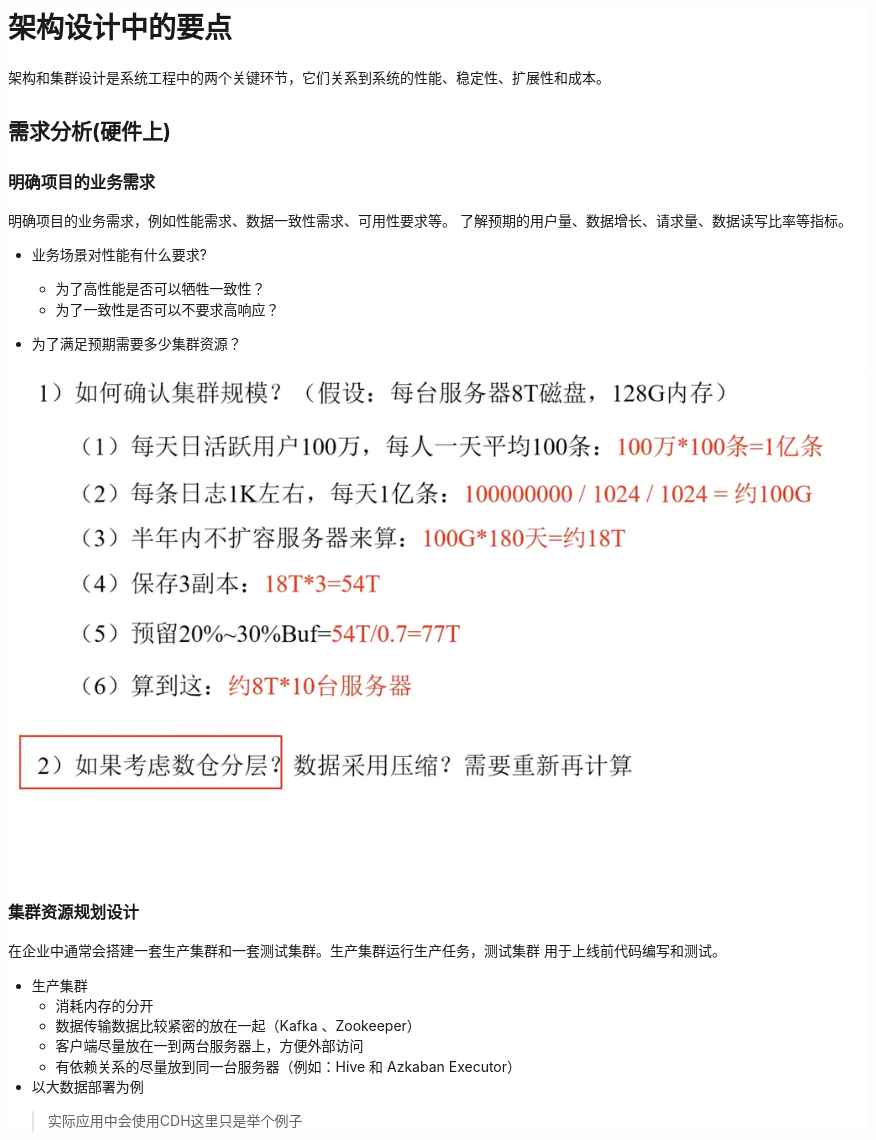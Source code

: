 # 架构设计中的要点

架构和集群设计是系统工程中的两个关键环节，它们关系到系统的性能、稳定性、扩展性和成本。


## 需求分析(硬件上)

### 明确项目的业务需求

明确项目的业务需求，例如性能需求、数据一致性需求、可用性要求等。
了解预期的用户量、数据增长、请求量、数据读写比率等指标。

+ 业务场景对性能有什么要求?
    + 为了高性能是否可以牺牲一致性？
    + 为了一致性是否可以不要求高响应？

+ 为了满足预期需要多少集群资源？

![资源分析](资源分析.jpg)

### 集群资源规划设计

在企业中通常会搭建一套生产集群和一套测试集群。生产集群运行生产任务，测试集群 用于上线前代码编写和测试。

+ 生产集群
    + 消耗内存的分开 
    + 数据传输数据比较紧密的放在一起（Kafka 、Zookeeper）
    + 客户端尽量放在一到两台服务器上，方便外部访问 
    + 有依赖关系的尽量放到同一台服务器（例如：Hive 和 Azkaban Executor）
+ 以大数据部署为例
> 实际应用中会使用CDH这里只是举个例子
